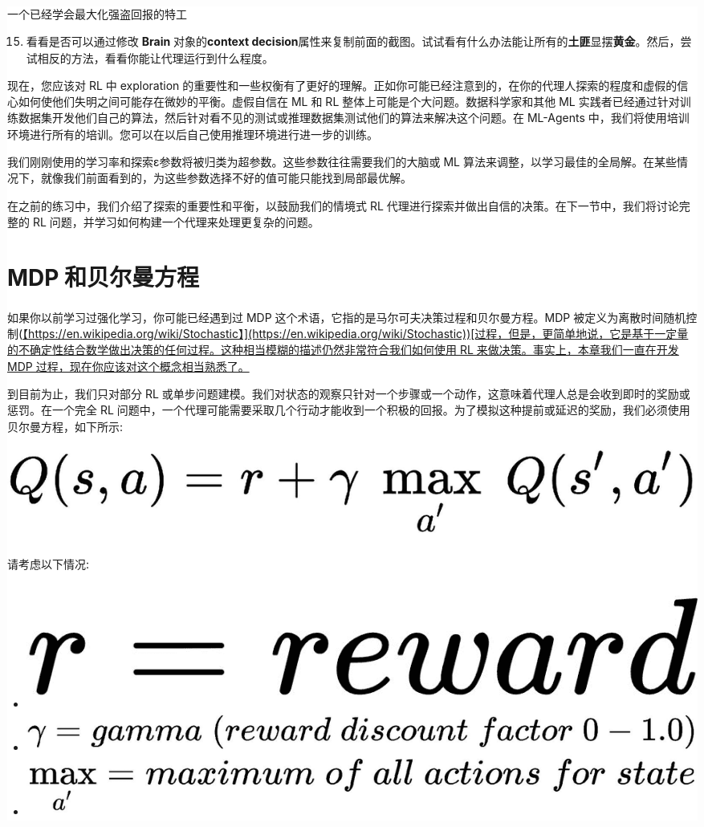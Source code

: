 一个已经学会最大化强盗回报的特工

15.  看看是否可以通过修改 **Brain** 对象的**context decision**属性来复制前面的截图。试试看有什么办法能让所有的**土匪**显摆**黄金**。然后，尝试相反的方法，看看你能让代理运行到什么程度。

现在，您应该对 RL 中 exploration 的重要性和一些权衡有了更好的理解。正如你可能已经注意到的，在你的代理人探索的程度和虚假的信心如何使他们失明之间可能存在微妙的平衡。虚假自信在 ML 和 RL 整体上可能是个大问题。数据科学家和其他 ML 实践者已经通过针对训练数据集开发他们自己的算法，然后针对看不见的测试或推理数据集测试他们的算法来解决这个问题。在 ML-Agents 中，我们将使用培训环境进行所有的培训。您可以在以后自己使用推理环境进行进一步的训练。

我们刚刚使用的学习率和探索ε参数将被归类为超参数。这些参数往往需要我们的大脑或 ML 算法来调整，以学习最佳的全局解。在某些情况下，就像我们前面看到的，为这些参数选择不好的值可能只能找到局部最优解。

在之前的练习中，我们介绍了探索的重要性和平衡，以鼓励我们的情境式 RL 代理进行探索并做出自信的决策。在下一节中，我们将讨论完整的 RL 问题，并学习如何构建一个代理来处理更复杂的问题。

<title>MDP and the Bellman equation</title> 

# MDP 和贝尔曼方程

如果你以前学习过强化学习，你可能已经遇到过 MDP 这个术语，它指的是马尔可夫决策过程和贝尔曼方程。MDP 被定义为离散时间随机控制([【https://en.wikipedia.org/wiki/Stochastic】](https://en.wikipedia.org/wiki/Stochastic))[过程，但是，更简单地说，它是基于一定量的不确定性结合数学做出决策的任何过程。这种相当模糊的描述仍然非常符合我们如何使用 RL 来做决策。事实上，本章我们一直在开发 MDP 过程，现在你应该对这个概念相当熟悉了。](https://en.wikipedia.org/wiki/Optimal_control_theory)

到目前为止，我们只对部分 RL 或单步问题建模。我们对状态的观察只针对一个步骤或一个动作，这意味着代理人总是会收到即时的奖励或惩罚。在一个完全 RL 问题中，一个代理可能需要采取几个行动才能收到一个积极的回报。为了模拟这种提前或延迟的奖励，我们必须使用贝尔曼方程，如下所示:

![](img/00041.jpeg)

请考虑以下情况:

*   ![](img/00042.jpeg)
*   ![](img/00043.jpeg)
*   ![](img/00044.jpeg)
